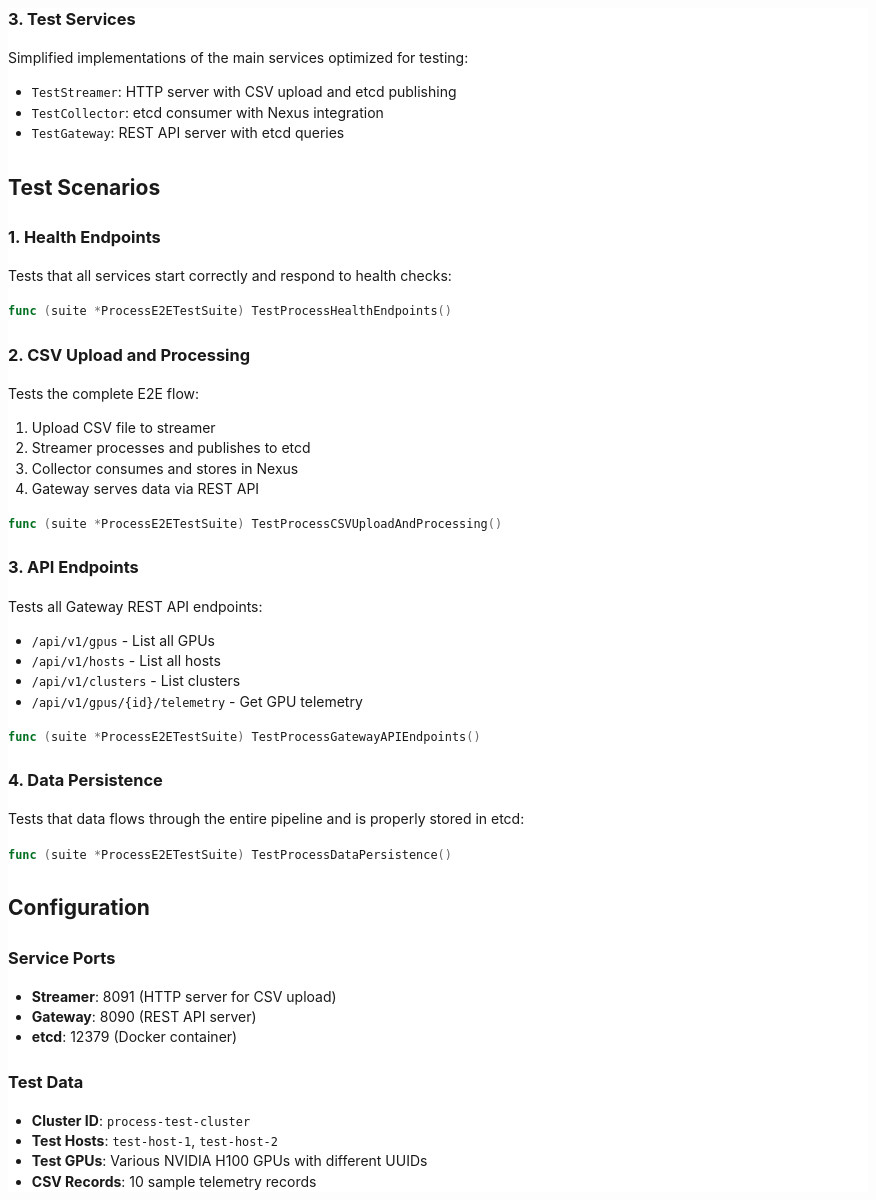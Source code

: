 ### 3. Test Services
Simplified implementations of the main services optimized for testing:
- `TestStreamer`: HTTP server with CSV upload and etcd publishing
- `TestCollector`: etcd consumer with Nexus integration
- `TestGateway`: REST API server with etcd queries

## Test Scenarios

### 1. Health Endpoints
Tests that all services start correctly and respond to health checks:
```go
func (suite *ProcessE2ETestSuite) TestProcessHealthEndpoints()
```

### 2. CSV Upload and Processing
Tests the complete E2E flow:
1. Upload CSV file to streamer
2. Streamer processes and publishes to etcd
3. Collector consumes and stores in Nexus
4. Gateway serves data via REST API

```go
func (suite *ProcessE2ETestSuite) TestProcessCSVUploadAndProcessing()
```

### 3. API Endpoints
Tests all Gateway REST API endpoints:
- `/api/v1/gpus` - List all GPUs
- `/api/v1/hosts` - List all hosts
- `/api/v1/clusters` - List clusters
- `/api/v1/gpus/{id}/telemetry` - Get GPU telemetry

```go
func (suite *ProcessE2ETestSuite) TestProcessGatewayAPIEndpoints()
```

### 4. Data Persistence
Tests that data flows through the entire pipeline and is properly stored in etcd:
```go
func (suite *ProcessE2ETestSuite) TestProcessDataPersistence()
```

## Configuration

### Service Ports
- **Streamer**: 8091 (HTTP server for CSV upload)
- **Gateway**: 8090 (REST API server)
- **etcd**: 12379 (Docker container)

### Test Data
- **Cluster ID**: `process-test-cluster`
- **Test Hosts**: `test-host-1`, `test-host-2`
- **Test GPUs**: Various NVIDIA H100 GPUs with different UUIDs
- **CSV Records**: 10 sample telemetry records
